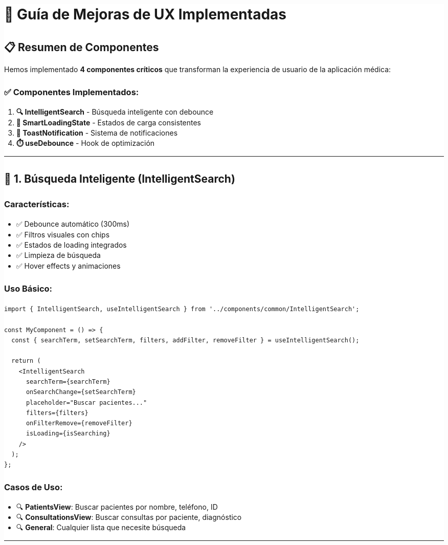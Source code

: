 # 🚀 Guía de Mejoras de UX Implementadas

## 📋 Resumen de Componentes

Hemos implementado **4 componentes críticos** que transforman la experiencia de usuario de la aplicación médica:

### ✅ **Componentes Implementados:**
1. **🔍 IntelligentSearch** - Búsqueda inteligente con debounce
2. **📱 SmartLoadingState** - Estados de carga consistentes  
3. **🔔 ToastNotification** - Sistema de notificaciones
4. **⏱️ useDebounce** - Hook de optimización

---

## 🎯 1. Búsqueda Inteligente (IntelligentSearch)

### **Características:**
- ✅ Debounce automático (300ms)
- ✅ Filtros visuales con chips
- ✅ Estados de loading integrados
- ✅ Limpieza de búsqueda
- ✅ Hover effects y animaciones

### **Uso Básico:**
```tsx
import { IntelligentSearch, useIntelligentSearch } from '../components/common/IntelligentSearch';

const MyComponent = () => {
  const { searchTerm, setSearchTerm, filters, addFilter, removeFilter } = useIntelligentSearch();
  
  return (
    <IntelligentSearch
      searchTerm={searchTerm}
      onSearchChange={setSearchTerm}
      placeholder="Buscar pacientes..."
      filters={filters}
      onFilterRemove={removeFilter}
      isLoading={isSearching}
    />
  );
};
```

### **Casos de Uso:**
- 🔍 **PatientsView**: Buscar pacientes por nombre, teléfono, ID
- 🔍 **ConsultationsView**: Buscar consultas por paciente, diagnóstico
- 🔍 **General**: Cualquier lista que necesite búsqueda

---